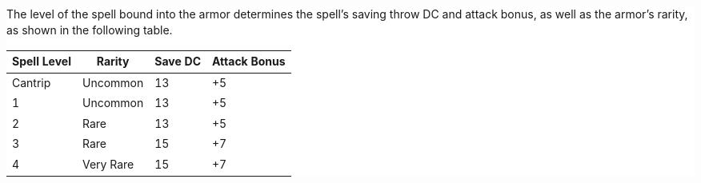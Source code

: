 The level of the spell bound into the armor determines the spell’s saving throw DC and attack bonus, as well as the armor’s rarity, as shown in the following table.

| Spell Level | Rarity | Save DC | Attack Bonus |
| --- | --- | --- | --- |
| Cantrip | Uncommon | 13 | +5 |
| 1 | Uncommon | 13 | +5 |
| 2 | Rare | 13 | +5 |
| 3 | Rare | 15 | +7 |
| 4 | Very Rare | 15 | +7 |
